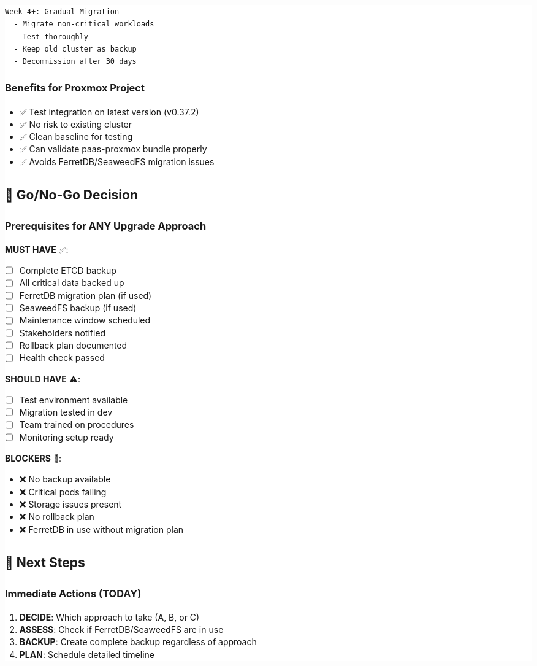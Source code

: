 ```
Week 4+: Gradual Migration
  - Migrate non-critical workloads
  - Test thoroughly
  - Keep old cluster as backup
  - Decommission after 30 days
```

### Benefits for Proxmox Project

- ✅ Test integration on latest version (v0.37.2)
- ✅ No risk to existing cluster
- ✅ Clean baseline for testing
- ✅ Can validate paas-proxmox bundle properly
- ✅ Avoids FerretDB/SeaweedFS migration issues

## 🚦 Go/No-Go Decision

### Prerequisites for ANY Upgrade Approach

**MUST HAVE** ✅:
- [ ] Complete ETCD backup
- [ ] All critical data backed up
- [ ] FerretDB migration plan (if used)
- [ ] SeaweedFS backup (if used)
- [ ] Maintenance window scheduled
- [ ] Stakeholders notified
- [ ] Rollback plan documented
- [ ] Health check passed

**SHOULD HAVE** ⚠️:
- [ ] Test environment available
- [ ] Migration tested in dev
- [ ] Team trained on procedures
- [ ] Monitoring setup ready

**BLOCKERS** 🛑:
- ❌ No backup available
- ❌ Critical pods failing
- ❌ Storage issues present
- ❌ No rollback plan
- ❌ FerretDB in use without migration plan

## 📝 Next Steps

### Immediate Actions (TODAY)

1. **DECIDE**: Which approach to take (A, B, or C)
2. **ASSESS**: Check if FerretDB/SeaweedFS are in use
3. **BACKUP**: Create complete backup regardless of approach
4. **PLAN**: Schedule detailed timeline
